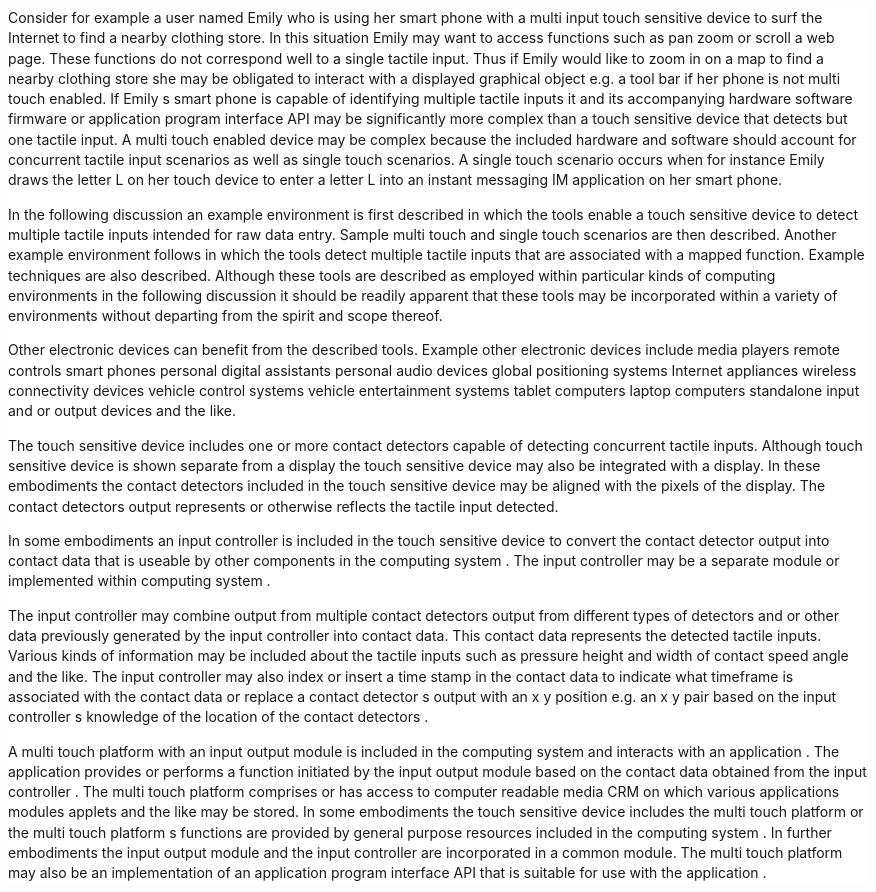 Consider for example a user named Emily who is using her smart phone with a multi input touch sensitive device to surf the Internet to find a nearby clothing store. In this situation Emily may want to access functions such as pan zoom or scroll a web page. These functions do not correspond well to a single tactile input. Thus if Emily would like to zoom in on a map to find a nearby clothing store she may be obligated to interact with a displayed graphical object e.g. a tool bar if her phone is not multi touch enabled. If Emily s smart phone is capable of identifying multiple tactile inputs it and its accompanying hardware software firmware or application program interface API may be significantly more complex than a touch sensitive device that detects but one tactile input. A multi touch enabled device may be complex because the included hardware and software should account for concurrent tactile input scenarios as well as single touch scenarios. A single touch scenario occurs when for instance Emily draws the letter L on her touch device to enter a letter L into an instant messaging IM application on her smart phone.

In the following discussion an example environment is first described in which the tools enable a touch sensitive device to detect multiple tactile inputs intended for raw data entry. Sample multi touch and single touch scenarios are then described. Another example environment follows in which the tools detect multiple tactile inputs that are associated with a mapped function. Example techniques are also described. Although these tools are described as employed within particular kinds of computing environments in the following discussion it should be readily apparent that these tools may be incorporated within a variety of environments without departing from the spirit and scope thereof.

Other electronic devices can benefit from the described tools. Example other electronic devices include media players remote controls smart phones personal digital assistants personal audio devices global positioning systems Internet appliances wireless connectivity devices vehicle control systems vehicle entertainment systems tablet computers laptop computers standalone input and or output devices and the like.

The touch sensitive device includes one or more contact detectors capable of detecting concurrent tactile inputs. Although touch sensitive device is shown separate from a display the touch sensitive device may also be integrated with a display. In these embodiments the contact detectors included in the touch sensitive device may be aligned with the pixels of the display. The contact detectors output represents or otherwise reflects the tactile input detected.

In some embodiments an input controller is included in the touch sensitive device to convert the contact detector output into contact data that is useable by other components in the computing system . The input controller may be a separate module or implemented within computing system .

The input controller may combine output from multiple contact detectors output from different types of detectors and or other data previously generated by the input controller into contact data. This contact data represents the detected tactile inputs. Various kinds of information may be included about the tactile inputs such as pressure height and width of contact speed angle and the like. The input controller may also index or insert a time stamp in the contact data to indicate what timeframe is associated with the contact data or replace a contact detector s output with an x y position e.g. an x y pair based on the input controller s knowledge of the location of the contact detectors .

A multi touch platform with an input output module is included in the computing system and interacts with an application . The application provides or performs a function initiated by the input output module based on the contact data obtained from the input controller . The multi touch platform comprises or has access to computer readable media CRM on which various applications modules applets and the like may be stored. In some embodiments the touch sensitive device includes the multi touch platform or the multi touch platform s functions are provided by general purpose resources included in the computing system . In further embodiments the input output module and the input controller are incorporated in a common module. The multi touch platform may also be an implementation of an application program interface API that is suitable for use with the application .

